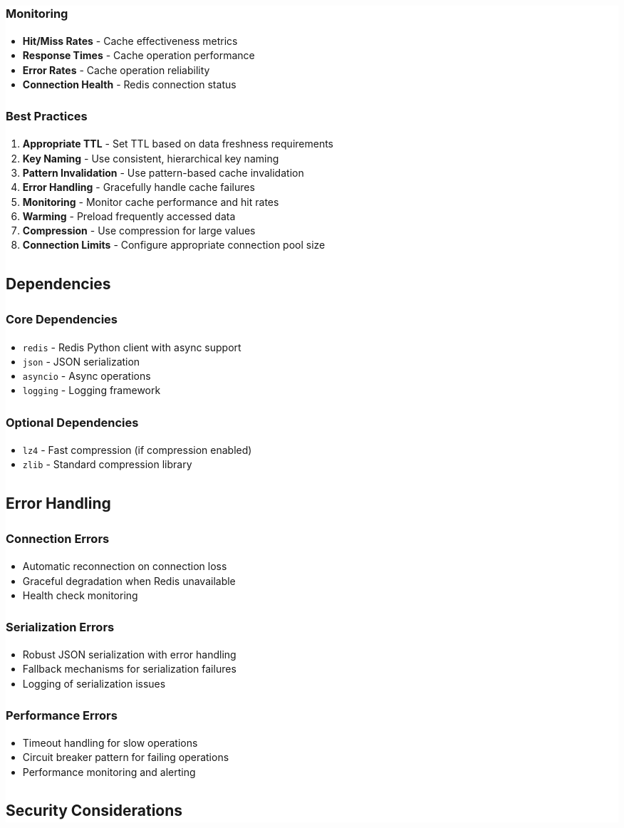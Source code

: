 ### Monitoring
- **Hit/Miss Rates** - Cache effectiveness metrics
- **Response Times** - Cache operation performance
- **Error Rates** - Cache operation reliability
- **Connection Health** - Redis connection status

### Best Practices
1. **Appropriate TTL** - Set TTL based on data freshness requirements
2. **Key Naming** - Use consistent, hierarchical key naming
3. **Pattern Invalidation** - Use pattern-based cache invalidation
4. **Error Handling** - Gracefully handle cache failures
5. **Monitoring** - Monitor cache performance and hit rates
6. **Warming** - Preload frequently accessed data
7. **Compression** - Use compression for large values
8. **Connection Limits** - Configure appropriate connection pool size

## Dependencies

### Core Dependencies
- `redis` - Redis Python client with async support
- `json` - JSON serialization
- `asyncio` - Async operations
- `logging` - Logging framework

### Optional Dependencies
- `lz4` - Fast compression (if compression enabled)
- `zlib` - Standard compression library

## Error Handling

### Connection Errors
- Automatic reconnection on connection loss
- Graceful degradation when Redis unavailable
- Health check monitoring

### Serialization Errors
- Robust JSON serialization with error handling
- Fallback mechanisms for serialization failures
- Logging of serialization issues

### Performance Errors
- Timeout handling for slow operations
- Circuit breaker pattern for failing operations
- Performance monitoring and alerting

## Security Considerations
